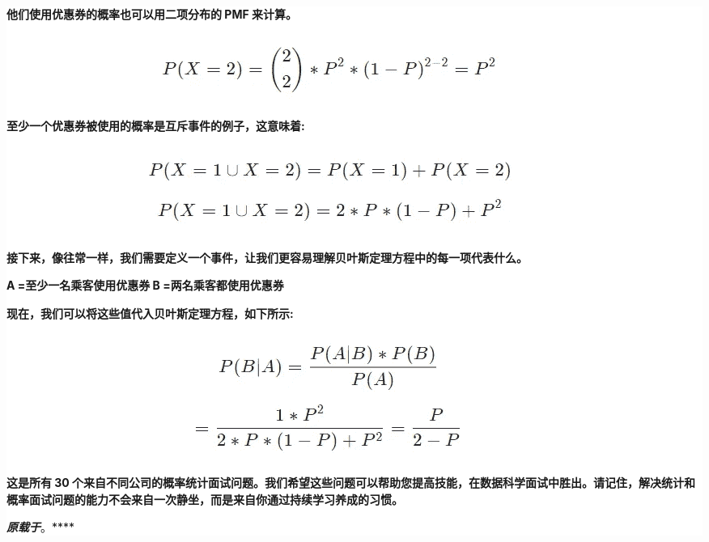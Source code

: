 **他们使用优惠券的概率也可以用二项分布的 PMF 来计算。**

**![](img/efc79aead32c4e1810adabd7c8fa8f71.png)**

**至少一个优惠券被使用的概率是互斥事件的例子，这意味着:**

**![](img/aa123232f0b673325880e8adb8961ad0.png)**

**接下来，像往常一样，我们需要定义一个事件，让我们更容易理解贝叶斯定理方程中的每一项代表什么。**

**A =至少一名乘客使用优惠券
**B** =两名乘客都使用优惠券**

**现在，我们可以将这些值代入贝叶斯定理方程，如下所示:**

**![](img/0fa096108a10b58b4ca13286cf7b340f.png)**

**这是所有 30 个来自不同公司的概率统计面试问题。我们希望这些问题可以帮助您提高技能，在数据科学面试中胜出。请记住，解决统计和概率面试问题的能力不会来自一次静坐，而是来自你通过持续学习养成的习惯。**

***原载于*[](https://www.stratascratch.com/blog/30-probability-and-statistics-interview-questions-for-data-scientists/?utm_source=blog&utm_medium=click&utm_campaign=medium)**。****